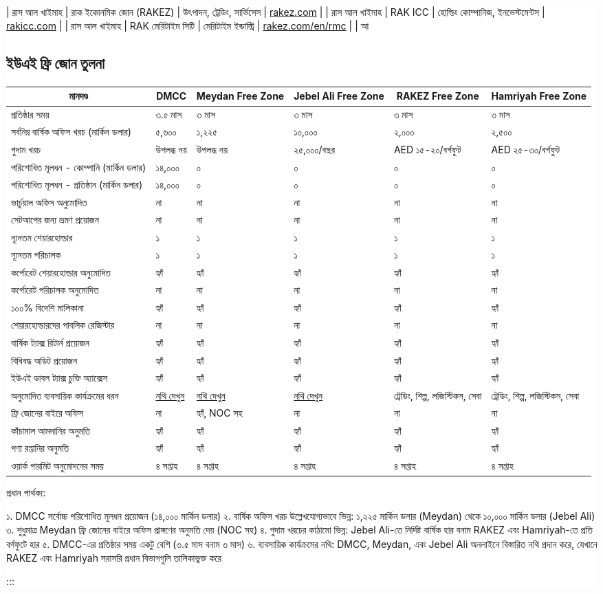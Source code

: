 | রাস আল খাইমাহ | রাক ইকোনমিক জোন (RAKEZ)                   | উৎপাদন, ট্রেডিং, সার্ভিসেস                            | [rakez.com](http://www.rakez.com)                            |
| রাস আল খাইমাহ | RAK ICC                                     | হোল্ডিং কোম্পানিজ, ইনভেস্টমেন্টস                              | [rakicc.com](https://www.rakicc.com)                         |
| রাস আল খাইমাহ | RAK মেরিটাইম সিটি                           | মেরিটাইম ইন্ডাস্ট্রি                                           | [rakez.com/en/rmc](https://www.rakez.com/en/rmc)             |
| আ

## ইউএই ফ্রি জোন তুলনা

| মানদণ্ড | DMCC | Meydan Free Zone | Jebel Ali Free Zone | RAKEZ Free Zone | Hamriyah Free Zone |
| ------------------------------------------- | -------------------------------------- | ------------------------------------------------------------------ | -------------------------------------- | --------------------------------------- | --------------------------------------- |
| প্রতিষ্ঠার সময় | ৩.৫ মাস | ৩ মাস | ৩ মাস | ৩ মাস | ৩ মাস |
| সর্বনিম্ন বার্ষিক অফিস খরচ (মার্কিন ডলার) | ৫,৬০০ | ১,২২৫ | ১০,০০০ | ২,০০০ | ২,৫০০ |
| গুদাম খরচ | উপলব্ধ নয় | উপলব্ধ নয় | ২৫,০০০/বছর | AED ১৫-২০/বর্গফুট | AED ২৫-৩০/বর্গফুট |
| পরিশোধিত মূলধন - কোম্পানি (মার্কিন ডলার) | ১৪,০০০ | ০ | ০ | ০ | ০ |
| পরিশোধিত মূলধন - প্রতিষ্ঠান (মার্কিন ডলার) | ১৪,০০০ | ০ | ০ | ০ | ০ |
| ভার্চুয়াল অফিস অনুমোদিত | না | না | না | না | না |
| সেটআপের জন্য ভ্রমণ প্রয়োজন | না | না | না | না | না |
| ন্যূনতম শেয়ারহোল্ডার | ১ | ১ | ১ | ১ | ১ |
| ন্যূনতম পরিচালক | ১ | ১ | ১ | ১ | ১ |
| কর্পোরেট শেয়ারহোল্ডার অনুমোদিত | হ্যাঁ | হ্যাঁ | হ্যাঁ | হ্যাঁ | হ্যাঁ |
| কর্পোরেট পরিচালক অনুমোদিত | না | না | না | না | না |
| ১০০% বিদেশি মালিকানা | হ্যাঁ | হ্যাঁ | হ্যাঁ | হ্যাঁ | হ্যাঁ |
| শেয়ারহোল্ডারদের পাবলিক রেজিস্টার | না | না | না | না | না |
| বার্ষিক ট্যাক্স রিটার্ন প্রয়োজন | হ্যাঁ | হ্যাঁ | হ্যাঁ | হ্যাঁ | হ্যাঁ |
| বিধিবদ্ধ অডিট প্রয়োজন | হ্যাঁ | হ্যাঁ | হ্যাঁ | হ্যাঁ | হ্যাঁ |
| ইউএই ডাবল ট্যাক্স চুক্তি অ্যাক্সেস | হ্যাঁ | হ্যাঁ | হ্যাঁ | হ্যাঁ | হ্যাঁ |
| অনুমোদিত ব্যবসায়িক কার্যক্রমের ধরন | [নথি দেখুন](https://added.gov.ae/) | [নথি দেখুন](https://www.meydanfz.ae/business-activities-list/) | [নথি দেখুন](https://www.jafza.ae/) | ট্রেডিং, শিল্প, লজিস্টিকস, সেবা | ট্রেডিং, শিল্প, লজিস্টিকস, সেবা |
| ফ্রি জোনের বাইরে অফিস | না | হ্যাঁ, NOC সহ | না | না | না |
| কাঁচামাল আমদানির অনুমতি | হ্যাঁ | হ্যাঁ | হ্যাঁ | হ্যাঁ | হ্যাঁ |
| পণ্য রপ্তানির অনুমতি | হ্যাঁ | হ্যাঁ | হ্যাঁ | হ্যাঁ | হ্যাঁ |
| ওয়ার্ক পারমিট অনুমোদনের সময় | ৪ সপ্তাহ | ৪ সপ্তাহ | ৪ সপ্তাহ | ৪ সপ্তাহ | ৪ সপ্তাহ |

প্রধান পার্থক্য:

১. DMCC সর্বোচ্চ পরিশোধিত মূলধন প্রয়োজন (১৪,০০০ মার্কিন ডলার)
২. বার্ষিক অফিস খরচ উল্লেখযোগ্যভাবে ভিন্ন: ১,২২৫ মার্কিন ডলার (Meydan) থেকে ১০,০০০ মার্কিন ডলার (Jebel Ali)
৩. শুধুমাত্র Meydan ফ্রি জোনের বাইরে অফিস প্রাঙ্গণের অনুমতি দেয় (NOC সহ)
৪. গুদাম খরচের কাঠামো ভিন্ন: Jebel Ali-তে নির্দিষ্ট বার্ষিক হার বনাম RAKEZ এবং Hamriyah-তে প্রতি বর্গফুটে হার
৫. DMCC-এর প্রতিষ্ঠার সময় একটু বেশি (৩.৫ মাস বনাম ৩ মাস)
৬. ব্যবসায়িক কার্যক্রমের নথি: DMCC, Meydan, এবং Jebel Ali অনলাইনে বিস্তারিত নথি প্রদান করে, যেখানে RAKEZ এবং Hamriyah সরাসরি প্রধান বিভাগগুলি তালিকাভুক্ত করে

:::